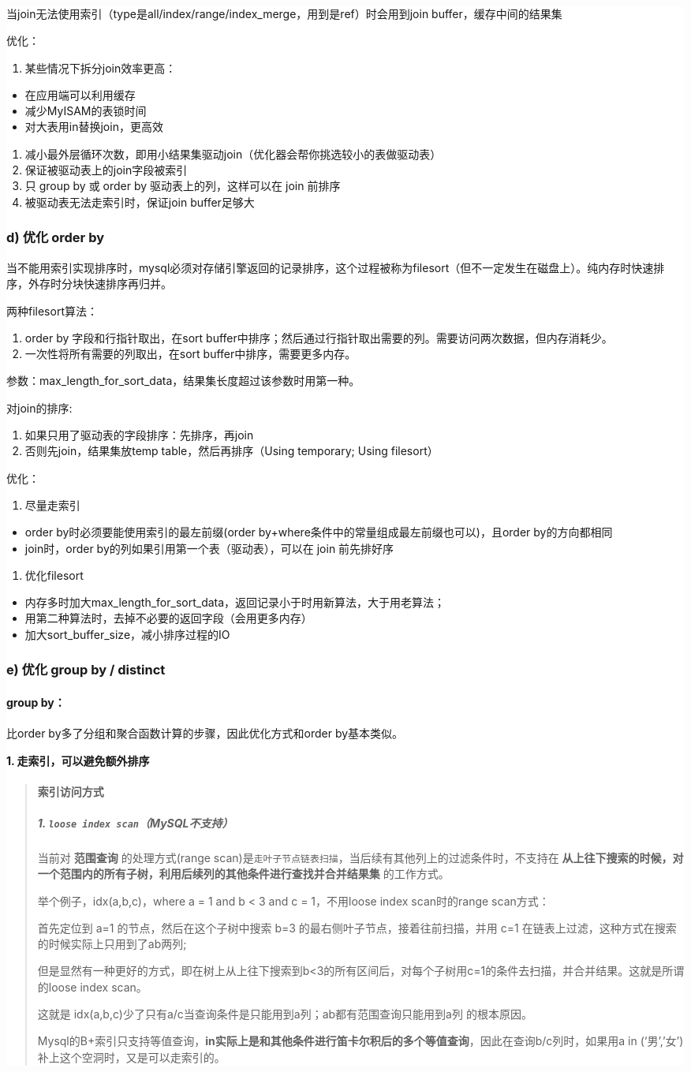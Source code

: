 当join无法使用索引（type是all/index/range/index_merge，用到是ref）时会用到join buffer，缓存中间的结果集

优化：

1. 某些情况下拆分join效率更高：



- 在应用端可以利用缓存
- 减少MyISAM的表锁时间
- 对大表用in替换join，更高效

1. 减小最外层循环次数，即用小结果集驱动join（优化器会帮你挑选较小的表做驱动表）
2. 保证被驱动表上的join字段被索引
3. 只 group by 或 order by 驱动表上的列，这样可以在 join 前排序
4. 被驱动表无法走索引时，保证join buffer足够大

### d) 优化 order by

当不能用索引实现排序时，mysql必须对存储引擎返回的记录排序，这个过程被称为filesort（但不一定发生在磁盘上）。纯内存时快速排序，外存时分块快速排序再归并。

两种filesort算法：

1. order by 字段和行指针取出，在sort buffer中排序；然后通过行指针取出需要的列。需要访问两次数据，但内存消耗少。
2. 一次性将所有需要的列取出，在sort buffer中排序，需要更多内存。

参数：max_length_for_sort_data，结果集长度超过该参数时用第一种。

对join的排序:

1. 如果只用了驱动表的字段排序：先排序，再join
2. 否则先join，结果集放temp table，然后再排序（Using temporary; Using filesort）

优化：

1. 尽量走索引



- order by时必须要能使用索引的最左前缀(order by+where条件中的常量组成最左前缀也可以)，且order by的方向都相同
- join时，order by的列如果引用第一个表（驱动表），可以在 join 前先排好序

1. 优化filesort



- 内存多时加大max_length_for_sort_data，返回记录小于时用新算法，大于用老算法；
- 用第二种算法时，去掉不必要的返回字段（会用更多内存）
- 加大sort_buffer_size，减小排序过程的IO

### e) 优化 group by / distinct

#### group by：

比order by多了分组和聚合函数计算的步骤，因此优化方式和order by基本类似。

**1. 走索引，可以避免额外排序**

> #### 索引访问方式
>
> ##### 1. `loose index scan`（MySQL不支持）
>
> 当前对 **范围查询** 的处理方式(range scan)是`走叶子节点链表扫描`，当后续有其他列上的过滤条件时，不支持在 **从上往下搜索的时候，对一个范围内的所有子树，利用后续列的其他条件进行查找并合并结果集** 的工作方式。
>
> 举个例子，idx(a,b,c)，where a = 1 and b < 3 and c = 1，不用loose index scan时的range scan方式：
>
> 首先定位到 a=1 的节点，然后在这个子树中搜索 b=3 的最右侧叶子节点，接着往前扫描，并用 c=1 在链表上过滤，这种方式在搜索的时候实际上只用到了ab两列;
>
> 但是显然有一种更好的方式，即在树上从上往下搜索到b<3的所有区间后，对每个子树用c=1的条件去扫描，并合并结果。这就是所谓的loose index scan。
>
> 这就是 idx(a,b,c)少了只有a/c当查询条件是只能用到a列；ab都有范围查询只能用到a列 的根本原因。
>
> Mysql的B+索引只支持等值查询，**in实际上是和其他条件进行笛卡尔积后的多个等值查询**，因此在查询b/c列时，如果用a in (‘男’,’女’)补上这个空洞时，又是可以走索引的。